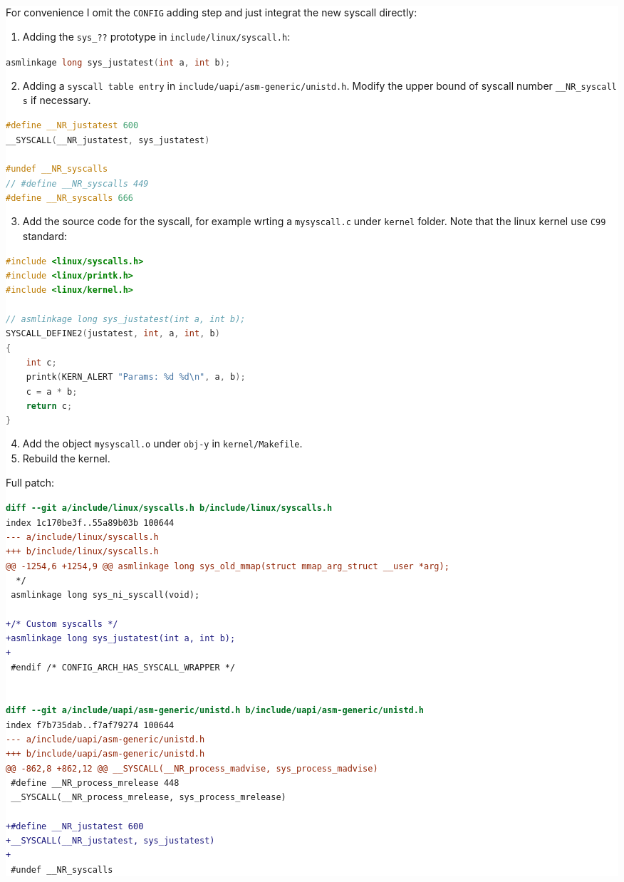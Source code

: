 For convenience I omit the `CONFIG` adding step and just integrat the new syscall directly:

1. Adding the `sys_??` prototype in `include/linux/syscall.h`:

```c
asmlinkage long sys_justatest(int a, int b);
```

2. Adding a `syscall table entry` in `include/uapi/asm-generic/unistd.h`. Modify the upper bound of syscall number `__NR_syscalls` if necessary.

```c
#define __NR_justatest 600
__SYSCALL(__NR_justatest, sys_justatest)

#undef __NR_syscalls
// #define __NR_syscalls 449
#define __NR_syscalls 666
```

3. Add the source code for the syscall, for example wrting a `mysyscall.c` under `kernel` folder. Note that the linux kernel use `C99` standard:

```c
#include <linux/syscalls.h>
#include <linux/printk.h>
#include <linux/kernel.h>

// asmlinkage long sys_justatest(int a, int b);
SYSCALL_DEFINE2(justatest, int, a, int, b)
{
    int c;
    printk(KERN_ALERT "Params: %d %d\n", a, b);
    c = a * b;
	return c;
}
```

4. Add the object `mysyscall.o` under `obj-y` in `kernel/Makefile`.
5. Rebuild the kernel.

Full patch:
```diff
diff --git a/include/linux/syscalls.h b/include/linux/syscalls.h
index 1c170be3f..55a89b03b 100644
--- a/include/linux/syscalls.h
+++ b/include/linux/syscalls.h
@@ -1254,6 +1254,9 @@ asmlinkage long sys_old_mmap(struct mmap_arg_struct __user *arg);
  */
 asmlinkage long sys_ni_syscall(void);
 
+/* Custom syscalls */
+asmlinkage long sys_justatest(int a, int b);
+
 #endif /* CONFIG_ARCH_HAS_SYSCALL_WRAPPER */
 
 
diff --git a/include/uapi/asm-generic/unistd.h b/include/uapi/asm-generic/unistd.h
index f7b735dab..f7af79274 100644
--- a/include/uapi/asm-generic/unistd.h
+++ b/include/uapi/asm-generic/unistd.h
@@ -862,8 +862,12 @@ __SYSCALL(__NR_process_madvise, sys_process_madvise)
 #define __NR_process_mrelease 448
 __SYSCALL(__NR_process_mrelease, sys_process_mrelease)
 
+#define __NR_justatest 600
+__SYSCALL(__NR_justatest, sys_justatest)
+
 #undef __NR_syscalls
```